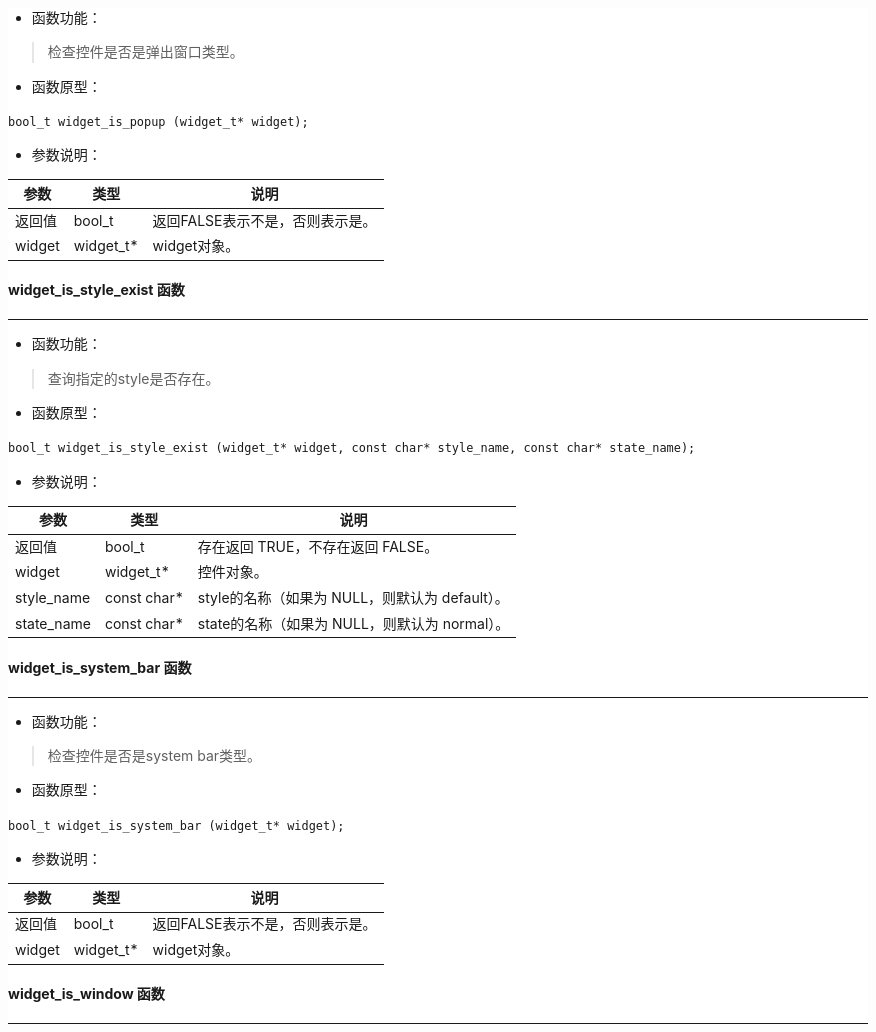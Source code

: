 * 函数功能：

> <p id="widget_t_widget_is_popup">检查控件是否是弹出窗口类型。

* 函数原型：

```
bool_t widget_is_popup (widget_t* widget);
```

* 参数说明：

| 参数 | 类型 | 说明 |
| -------- | ----- | --------- |
| 返回值 | bool\_t | 返回FALSE表示不是，否则表示是。 |
| widget | widget\_t* | widget对象。 |
#### widget\_is\_style\_exist 函数
-----------------------

* 函数功能：

> <p id="widget_t_widget_is_style_exist">查询指定的style是否存在。

* 函数原型：

```
bool_t widget_is_style_exist (widget_t* widget, const char* style_name, const char* state_name);
```

* 参数说明：

| 参数 | 类型 | 说明 |
| -------- | ----- | --------- |
| 返回值 | bool\_t | 存在返回 TRUE，不存在返回 FALSE。 |
| widget | widget\_t* | 控件对象。 |
| style\_name | const char* | style的名称（如果为 NULL，则默认为 default）。 |
| state\_name | const char* | state的名称（如果为 NULL，则默认为 normal）。 |
#### widget\_is\_system\_bar 函数
-----------------------

* 函数功能：

> <p id="widget_t_widget_is_system_bar">检查控件是否是system bar类型。

* 函数原型：

```
bool_t widget_is_system_bar (widget_t* widget);
```

* 参数说明：

| 参数 | 类型 | 说明 |
| -------- | ----- | --------- |
| 返回值 | bool\_t | 返回FALSE表示不是，否则表示是。 |
| widget | widget\_t* | widget对象。 |
#### widget\_is\_window 函数
-----------------------

